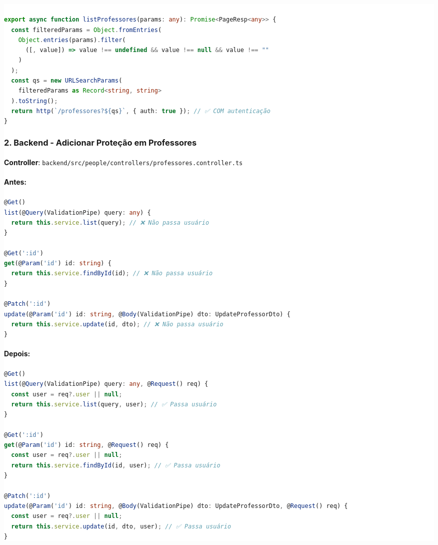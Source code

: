 ```typescript

export async function listProfessores(params: any): Promise<PageResp<any>> {
  const filteredParams = Object.fromEntries(
    Object.entries(params).filter(
      ([, value]) => value !== undefined && value !== null && value !== ""
    )
  );
  const qs = new URLSearchParams(
    filteredParams as Record<string, string>
  ).toString();
  return http(`/professores?${qs}`, { auth: true }); // ✅ COM autenticação
}
```

### 2. Backend - Adicionar Proteção em Professores

**Controller**: `backend/src/people/controllers/professores.controller.ts`

#### Antes:

```typescript
@Get()
list(@Query(ValidationPipe) query: any) {
  return this.service.list(query); // ❌ Não passa usuário
}

@Get(':id')
get(@Param('id') id: string) {
  return this.service.findById(id); // ❌ Não passa usuário
}

@Patch(':id')
update(@Param('id') id: string, @Body(ValidationPipe) dto: UpdateProfessorDto) {
  return this.service.update(id, dto); // ❌ Não passa usuário
}
```

#### Depois:

```typescript
@Get()
list(@Query(ValidationPipe) query: any, @Request() req) {
  const user = req?.user || null;
  return this.service.list(query, user); // ✅ Passa usuário
}

@Get(':id')
get(@Param('id') id: string, @Request() req) {
  const user = req?.user || null;
  return this.service.findById(id, user); // ✅ Passa usuário
}

@Patch(':id')
update(@Param('id') id: string, @Body(ValidationPipe) dto: UpdateProfessorDto, @Request() req) {
  const user = req?.user || null;
  return this.service.update(id, dto, user); // ✅ Passa usuário
}
```
